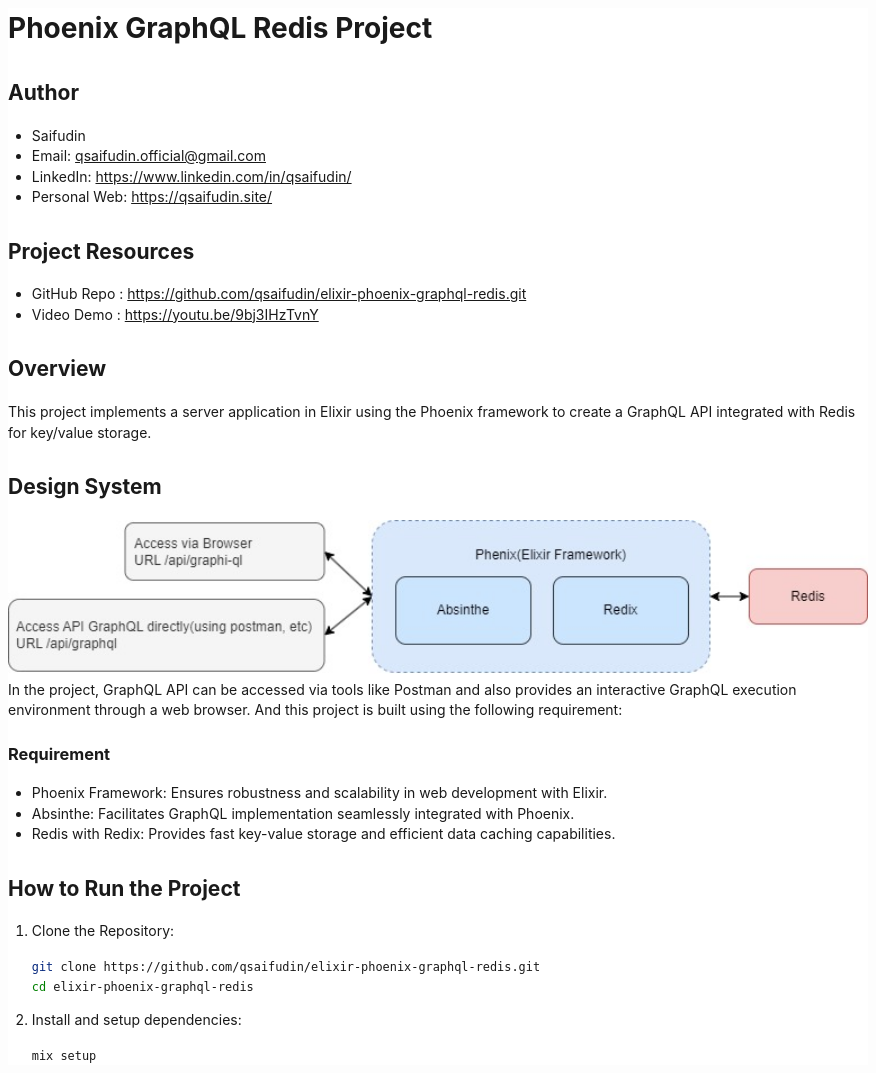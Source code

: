 # Phoenix GraphQL Redis Project

## Author
- Saifudin
- Email: qsaifudin.official@gmail.com
- LinkedIn: https://www.linkedin.com/in/qsaifudin/
- Personal Web: https://qsaifudin.site/

## Project Resources
- GitHub Repo : https://github.com/qsaifudin/elixir-phoenix-graphql-redis.git
- Video Demo : https://youtu.be/9bj3IHzTvnY

## Overview
This project implements a server application in Elixir using the Phoenix framework to create a GraphQL API integrated with Redis for key/value storage.

## Design System
<img src="design system.jpg" alt="Design System" width="100%"/>
In the project, GraphQL API can be accessed via tools like Postman and also provides an interactive GraphQL execution environment through a web browser. And this project is built using the following requirement:

### Requirement
- Phoenix Framework: Ensures robustness and scalability in web development with Elixir.
- Absinthe: Facilitates GraphQL implementation seamlessly integrated with Phoenix.
- Redis with Redix: Provides fast key-value storage and efficient data caching capabilities.


## How to Run the Project
1. Clone the Repository:
    ```bash
    git clone https://github.com/qsaifudin/elixir-phoenix-graphql-redis.git
    cd elixir-phoenix-graphql-redis
    ```

2. Install and setup dependencies:
    ```bash
    mix setup
    ```
